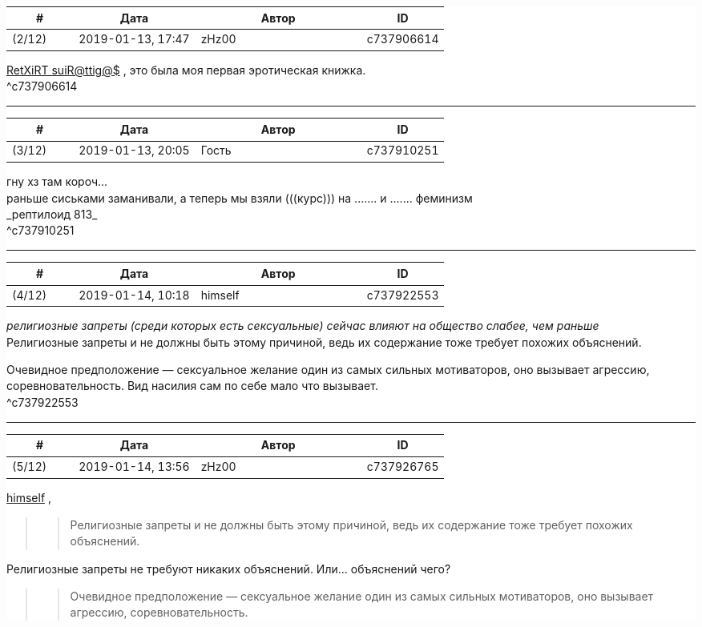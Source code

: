 


|         #         |              Дата              |                     Автор                     |           ID           |
| --- | --- | --- | --- |
| (2/12) | 2019-01-13, 17:47 | zHz00 | c737906614 |

  
  [RetXiRT suiR@ttig@$](http://Hellspawn.diary.ru "Горчичник")  , это была моя первая эротическая книжка.   
 ^c737906614

---



|         #         |              Дата              |                     Автор                     |           ID           |
| --- | --- | --- | --- |
| (3/12) | 2019-01-13, 20:05 | Гость | c737910251 |

  
 гну хз там короч...   
 раньше сиськами заманивали, а теперь мы взяли (((курс))) на ....... и ....... феминизм   
 \_рептилоид 813\_   
 ^c737910251

---



|         #         |              Дата              |                     Автор                     |           ID           |
| --- | --- | --- | --- |
| (4/12) | 2019-01-14, 10:18 | himself | c737922553 |

  
  *религиозные запреты (среди которых есть сексуальные) сейчас влияют на общество слабее, чем раньше*    
 Религиозные запреты и не должны быть этому причиной, ведь их содержание тоже требует похожих объяснений.   
   
 Очевидное предположение — сексуальное желание один из самых сильных мотиваторов, оно вызывает агрессию, соревновательность. Вид насилия сам по себе мало что вызывает.   
 ^c737922553

---



|         #         |              Дата              |                     Автор                     |           ID           |
| --- | --- | --- | --- |
| (5/12) | 2019-01-14, 13:56 | zHz00 | c737926765 |

  
  [himself](http://himself.diary.ru "void")  ,   
 >>Религиозные запреты и не должны быть этому причиной, ведь их содержание тоже требует похожих объяснений.   
   
 Религиозные запреты не требуют никаких объяснений. Или... объяснений чего?   
   
 >>Очевидное предположение — сексуальное желание один из самых сильных мотиваторов, оно вызывает агрессию, соревновательность.   
   